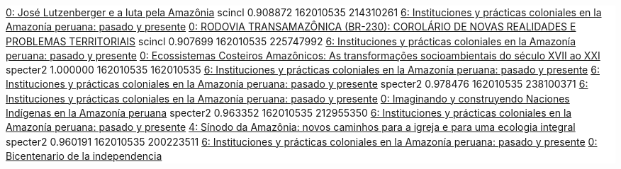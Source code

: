 <td><a href="https://www.semanticscholar.org/paper/f5bbd0fd954ce61e928cd2a72774bfd8f4be242f">0: José Lutzenberger e a luta pela Amazônia</a></td>
</tr>
<tr>
<td>scincl</td>
<td>0.908872</td>
<td>162010535</td>
<td>214310261</td>
<td><a href="https://www.semanticscholar.org/paper/ee29d87e66dfdaff4939d0830984894ee79eafbb">6: Instituciones y prácticas coloniales en la Amazonía peruana: pasado y presente</a></td>
<td><a href="https://www.semanticscholar.org/paper/2318755937d9b6a0bdf5d43f8ee89d639f37df42">0: RODOVIA TRANSAMAZÔNICA (BR-230): COROLÁRIO DE NOVAS REALIDADES E PROBLEMAS TERRITORIAIS</a></td>
</tr>
<tr>
<td>scincl</td>
<td>0.907699</td>
<td>162010535</td>
<td>225747992</td>
<td><a href="https://www.semanticscholar.org/paper/ee29d87e66dfdaff4939d0830984894ee79eafbb">6: Instituciones y prácticas coloniales en la Amazonía peruana: pasado y presente</a></td>
<td><a href="https://www.semanticscholar.org/paper/793d381d670b44dcc84fcdc3e08e348ab2db21c3">0: Ecossistemas Costeiros Amazônicos: As transformações socioambientais do século XVII ao XXI</a></td>
</tr>
<tr>
<td>specter2</td>
<td>1.000000</td>
<td>162010535</td>
<td>162010535</td>
<td><a href="https://www.semanticscholar.org/paper/ee29d87e66dfdaff4939d0830984894ee79eafbb">6: Instituciones y prácticas coloniales en la Amazonía peruana: pasado y presente</a></td>
<td><a href="https://www.semanticscholar.org/paper/ee29d87e66dfdaff4939d0830984894ee79eafbb">6: Instituciones y prácticas coloniales en la Amazonía peruana: pasado y presente</a></td>
</tr>
<tr>
<td>specter2</td>
<td>0.978476</td>
<td>162010535</td>
<td>238100371</td>
<td><a href="https://www.semanticscholar.org/paper/ee29d87e66dfdaff4939d0830984894ee79eafbb">6: Instituciones y prácticas coloniales en la Amazonía peruana: pasado y presente</a></td>
<td><a href="https://www.semanticscholar.org/paper/c26b6739bc4a256ad085f4ba8710f6962cbfafa9">0: Imaginando y construyendo Naciones Indígenas en la Amazonía peruana</a></td>
</tr>
<tr>
<td>specter2</td>
<td>0.963352</td>
<td>162010535</td>
<td>212955350</td>
<td><a href="https://www.semanticscholar.org/paper/ee29d87e66dfdaff4939d0830984894ee79eafbb">6: Instituciones y prácticas coloniales en la Amazonía peruana: pasado y presente</a></td>
<td><a href="https://www.semanticscholar.org/paper/d5bd094c68759b0884333cce223e5acebcf01989">4: Sínodo da Amazônia: novos caminhos para a igreja e para uma ecologia integral</a></td>
</tr>
<tr>
<td>specter2</td>
<td>0.960191</td>
<td>162010535</td>
<td>200223511</td>
<td><a href="https://www.semanticscholar.org/paper/ee29d87e66dfdaff4939d0830984894ee79eafbb">6: Instituciones y prácticas coloniales en la Amazonía peruana: pasado y presente</a></td>
<td><a href="https://www.semanticscholar.org/paper/6b9bf5df91a5301c5e272fc157052064dae6a355">0: Bicentenario de la independencia</a></td>
</tr>
<tr>